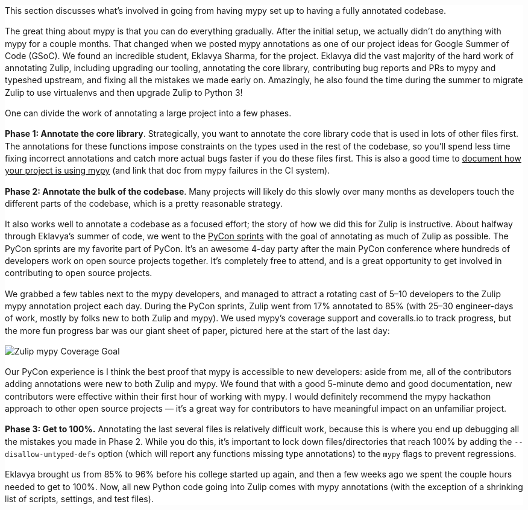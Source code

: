 This section discusses what’s involved in going from having mypy set up to having a fully annotated codebase.

The great thing about mypy is that you can do everything gradually. After the initial setup, we actually didn’t do anything with mypy for a couple months. That changed when we posted mypy annotations as one of our project ideas for Google Summer of Code (GSoC). We found an incredible student, Eklavya Sharma, for the project. Eklavya did the vast majority of the hard work of annotating Zulip, including upgrading our tooling, annotating the core library, contributing bug reports and PRs to mypy and typeshed upstream, and fixing all the mistakes we made early on. Amazingly, he also found the time during the summer to migrate Zulip to use virtualenvs and then upgrade Zulip to Python 3!

One can divide the work of annotating a large project into a few phases.

**Phase 1: Annotate the core library**. Strategically, you want to annotate the core library code that is used in lots of other files first. The annotations for these functions impose constraints on the types used in the rest of the codebase, so you’ll spend less time fixing incorrect annotations and catch more actual bugs faster if you do these files first. This is also a good time to [document how your project is using mypy](http://zulip.readthedocs.io/en/latest/mypy.html) (and link that doc from mypy failures in the CI system).

**Phase 2: Annotate the bulk of the codebase**. Many projects will likely do this slowly over many months as developers touch the different parts of the codebase, which is a pretty reasonable strategy.

It also works well to annotate a codebase as a focused effort; the story of how we did this for Zulip is instructive. About halfway through Eklavya’s summer of code, we went to the [PyCon sprints](https://us.pycon.org/2016/community/sprints/) with the goal of annotating as much of Zulip as possible. The PyCon sprints are my favorite part of PyCon. It’s an awesome 4-day party after the main PyCon conference where hundreds of developers work on open source projects together. It’s completely free to attend, and is a great opportunity to get involved in contributing to open source projects.

We grabbed a few tables next to the mypy developers, and managed to attract a rotating cast of 5–10 developers to the Zulip mypy annotation project each day. During the PyCon sprints, Zulip went from 17% annotated to 85% (with 25–30 engineer-days of work, mostly by folks new to both Zulip and mypy). We used mypy’s coverage support and coveralls.io to track progress, but the more fun progress bar was our giant sheet of paper, pictured here at the start of the last day:

![Zulip mypy Coverage Goal](https://d2mxuefqeaa7sj.cloudfront.net/s_75D610ACC7DE41FD41A47CCE7C098AB12F65B4E72F59B74EBE6F6100D75C117F_1475462832801_thermometer-pycon-sprint.jpg)

Our PyCon experience is I think the best proof that mypy is accessible to new developers: aside from me, all of the contributors adding annotations were new to both Zulip and mypy. We found that with a good 5-minute demo and good documentation, new contributors were effective within their first hour of working with mypy. I would definitely recommend the mypy hackathon approach to other open source projects — it’s a great way for contributors to have meaningful impact on an unfamiliar project.

**Phase 3: Get to 100%.** Annotating the last several files is relatively difficult work, because this is where you end up debugging all the mistakes you made in Phase 2\. While you do this, it’s important to lock down files/directories that reach 100% by adding the `--disallow-untyped-defs` option (which will report any functions missing type annotations) to the `mypy` flags to prevent regressions.

Eklavya brought us from 85% to 96% before his college started up again, and then a few weeks ago we spent the couple hours needed to get to 100%. Now, all new Python code going into Zulip comes with mypy annotations (with the exception of a shrinking list of scripts, settings, and test files).
